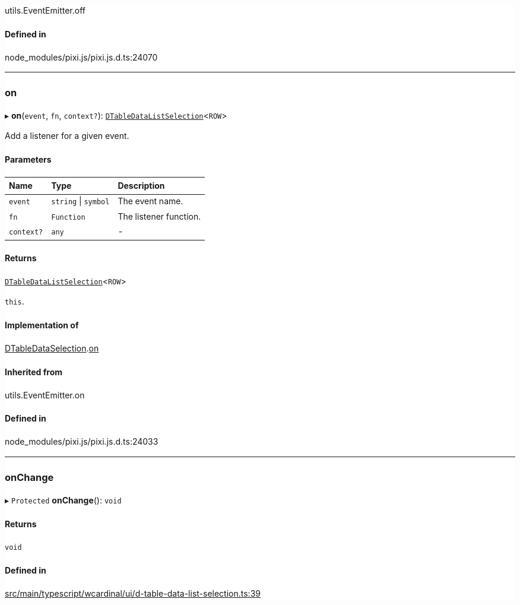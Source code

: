 utils.EventEmitter.off

#### Defined in

node_modules/pixi.js/pixi.js.d.ts:24070

___

### on

▸ **on**(`event`, `fn`, `context?`): [`DTableDataListSelection`](DTableDataListSelection.md)<`ROW`\>

Add a listener for a given event.

#### Parameters

| Name | Type | Description |
| :------ | :------ | :------ |
| `event` | `string` \| `symbol` | The event name. |
| `fn` | `Function` | The listener function. |
| `context?` | `any` | - |

#### Returns

[`DTableDataListSelection`](DTableDataListSelection.md)<`ROW`\>

`this`.

#### Implementation of

[DTableDataSelection](../interfaces/DTableDataSelection.md).[on](../interfaces/DTableDataSelection.md#on)

#### Inherited from

utils.EventEmitter.on

#### Defined in

node_modules/pixi.js/pixi.js.d.ts:24033

___

### onChange

▸ `Protected` **onChange**(): `void`

#### Returns

`void`

#### Defined in

[src/main/typescript/wcardinal/ui/d-table-data-list-selection.ts:39](https://github.com/winter-cardinal/winter-cardinal-ui/blob/v0.179.0/src/main/typescript/wcardinal/ui/d-table-data-list-selection.ts#L39)
